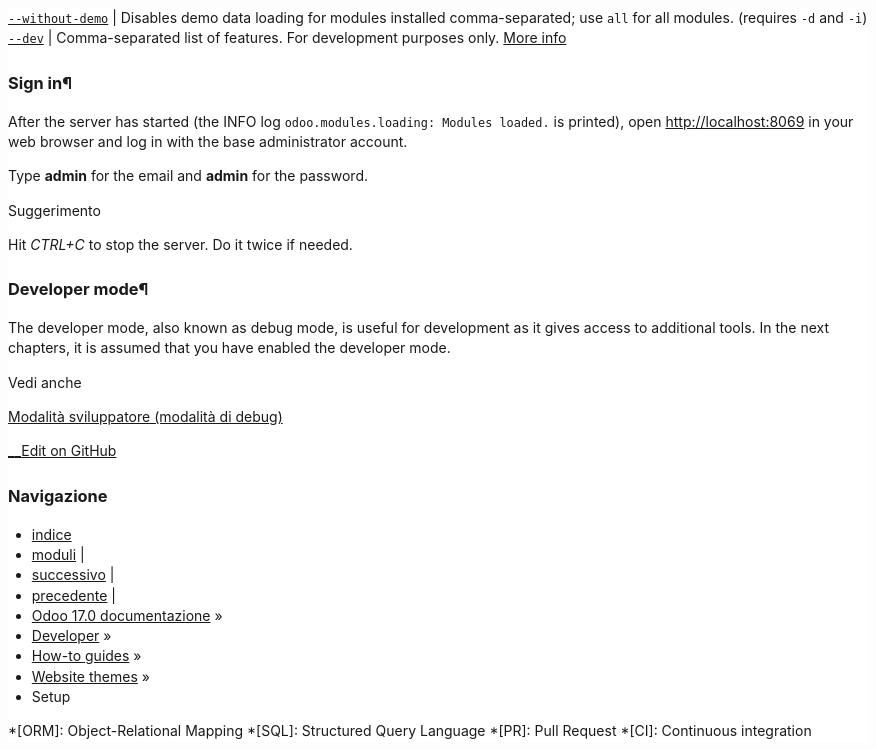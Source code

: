 [`--without-demo`](../../reference/cli.html#cmdoption-odoo-bin-without-demo) | Disables demo data loading for modules installed comma-separated; use `all` for all modules. (requires `-d` and `-i`)  
[`--dev`](../../reference/cli.html#cmdoption-odoo-bin-dev) | Comma-separated list of features. For development purposes only. [More info](../../reference/cli.html#reference-cmdline-dev)  
  
### Sign in¶

After the server has started (the INFO log `odoo.modules.loading: Modules loaded.` is printed), open [http://localhost:8069](http://localhost:8069/) in your web browser and log in with the base administrator account.

Type **admin** for the email and **admin** for the password.

Suggerimento

Hit _CTRL+C_ to stop the server. Do it twice if needed.

### Developer mode¶

The developer mode, also known as debug mode, is useful for development as it gives access to additional tools. In the next chapters, it is assumed that you have enabled the developer mode.

Vedi anche

[Modalità sviluppatore (modalità di debug)](../../../applications/general/developer_mode.html)

[ __Edit on GitHub](https://github.com/odoo/documentation/edit/17.0/content/developer/howtos/website_themes/setup.rst)

### Navigazione

  * [indice](../../../genindex.html "Indice generale")
  * [moduli](../../../py-modindex.html "Indice del modulo Python") |
  * [successivo](theming.html "Theming") |
  * [precedente](../website_themes.html "Website themes") |
  * [Odoo 17.0 documentazione](../../../index-2.html) »
  * [Developer](../../../developer.html) »
  * [How-to guides](../../howtos.html) »
  * [Website themes](../website_themes.html) »
  * Setup


  *[ORM]: Object-Relational Mapping
  *[SQL]: Structured Query Language
  *[PR]: Pull Request
  *[CI]: Continuous integration